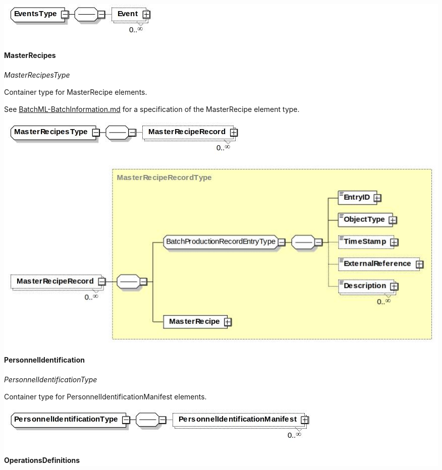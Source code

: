 ![events-type](types/events-type.jpg)

#### MasterRecipes

*MasterRecipesType*

Container type for MasterRecipe elements. 

See [BatchML-BatchInformation.md](BatchML-BatchInformation.md) for a specification of the MasterRecipe element type.

![master-recipes-type](types/master-recipes-type.jpg)

![master-recipe-record](elements/master-recipe-record.jpg)

#### PersonnelIdentification

*PersonnelIdentificationType*

Container type for PersonnelIdentificationManifest elements.

![personnel-identification-type](types/personnel-identification-type.jpg)

#### OperationsDefinitions
